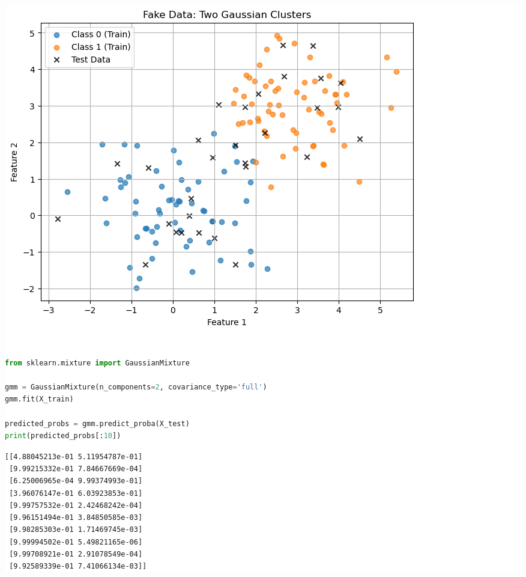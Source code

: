 ```python
```


    
![png](bayesian_files/bayesian_12_0.png)
    



```python

from sklearn.mixture import GaussianMixture

gmm = GaussianMixture(n_components=2, covariance_type='full')
gmm.fit(X_train)

predicted_probs = gmm.predict_proba(X_test)
print(predicted_probs[:10])
```

    [[4.88045213e-01 5.11954787e-01]
     [9.99215332e-01 7.84667669e-04]
     [6.25006965e-04 9.99374993e-01]
     [3.96076147e-01 6.03923853e-01]
     [9.99757532e-01 2.42468242e-04]
     [9.96151494e-01 3.84850585e-03]
     [9.98285303e-01 1.71469745e-03]
     [9.99994502e-01 5.49821165e-06]
     [9.99708921e-01 2.91078549e-04]
     [9.92589339e-01 7.41066134e-03]]
